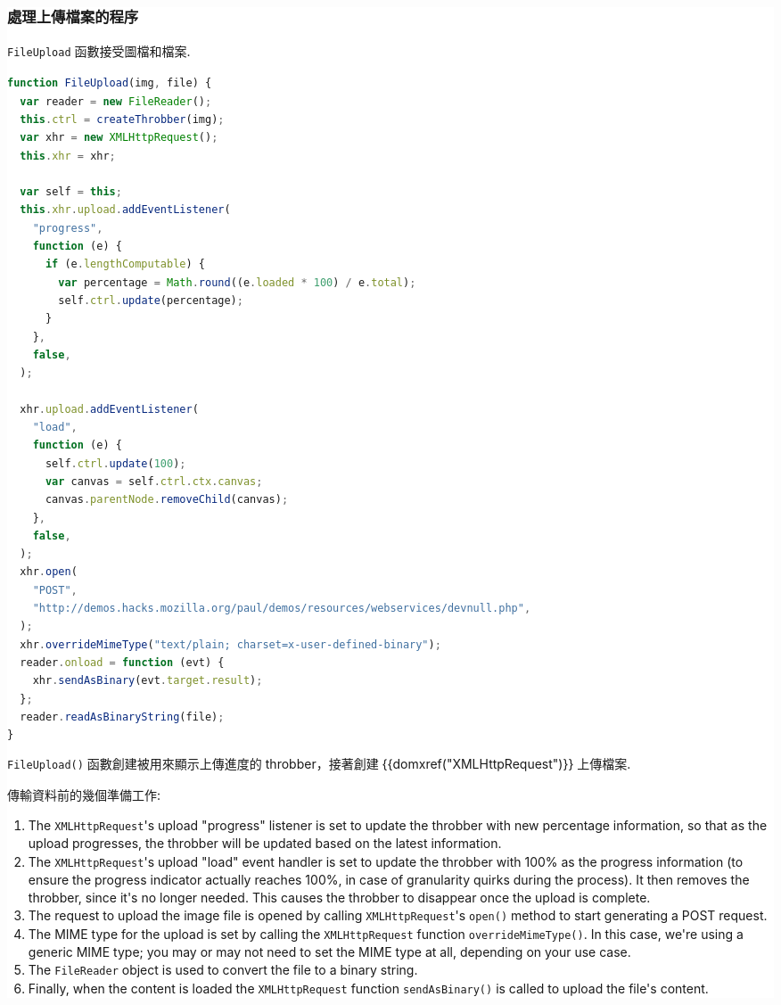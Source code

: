 ### 處理上傳檔案的程序

`FileUpload` 函數接受圖檔和檔案.

```js
function FileUpload(img, file) {
  var reader = new FileReader();
  this.ctrl = createThrobber(img);
  var xhr = new XMLHttpRequest();
  this.xhr = xhr;

  var self = this;
  this.xhr.upload.addEventListener(
    "progress",
    function (e) {
      if (e.lengthComputable) {
        var percentage = Math.round((e.loaded * 100) / e.total);
        self.ctrl.update(percentage);
      }
    },
    false,
  );

  xhr.upload.addEventListener(
    "load",
    function (e) {
      self.ctrl.update(100);
      var canvas = self.ctrl.ctx.canvas;
      canvas.parentNode.removeChild(canvas);
    },
    false,
  );
  xhr.open(
    "POST",
    "http://demos.hacks.mozilla.org/paul/demos/resources/webservices/devnull.php",
  );
  xhr.overrideMimeType("text/plain; charset=x-user-defined-binary");
  reader.onload = function (evt) {
    xhr.sendAsBinary(evt.target.result);
  };
  reader.readAsBinaryString(file);
}
```

`FileUpload()` 函數創建被用來顯示上傳進度的 throbber，接著創建 {{domxref("XMLHttpRequest")}} 上傳檔案.

傳輸資料前的幾個準備工作:

1. The `XMLHttpRequest`'s upload "progress" listener is set to update the throbber with new percentage information, so that as the upload progresses, the throbber will be updated based on the latest information.
2. The `XMLHttpRequest`'s upload "load" event handler is set to update the throbber with 100% as the progress information (to ensure the progress indicator actually reaches 100%, in case of granularity quirks during the process). It then removes the throbber, since it's no longer needed. This causes the throbber to disappear once the upload is complete.
3. The request to upload the image file is opened by calling `XMLHttpRequest`'s `open()` method to start generating a POST request.
4. The MIME type for the upload is set by calling the `XMLHttpRequest` function `overrideMimeType()`. In this case, we're using a generic MIME type; you may or may not need to set the MIME type at all, depending on your use case.
5. The `FileReader` object is used to convert the file to a binary string.
6. Finally, when the content is loaded the `XMLHttpRequest` function `sendAsBinary()` is called to upload the file's content.
